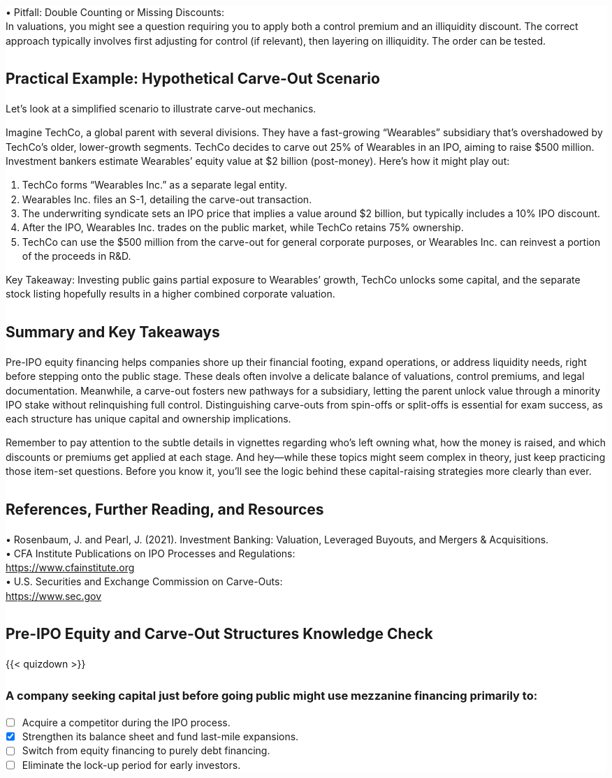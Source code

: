 • Pitfall: Double Counting or Missing Discounts:  
  In valuations, you might see a question requiring you to apply both a control premium and an illiquidity discount. The correct approach typically involves first adjusting for control (if relevant), then layering on illiquidity. The order can be tested.

## Practical Example: Hypothetical Carve-Out Scenario
Let’s look at a simplified scenario to illustrate carve-out mechanics.

Imagine TechCo, a global parent with several divisions. They have a fast-growing “Wearables” subsidiary that’s overshadowed by TechCo’s older, lower-growth segments. TechCo decides to carve out 25% of Wearables in an IPO, aiming to raise $500 million. Investment bankers estimate Wearables’ equity value at $2 billion (post-money). Here’s how it might play out:

1. TechCo forms “Wearables Inc.” as a separate legal entity.  
2. Wearables Inc. files an S-1, detailing the carve-out transaction.  
3. The underwriting syndicate sets an IPO price that implies a value around $2 billion, but typically includes a 10% IPO discount.  
4. After the IPO, Wearables Inc. trades on the public market, while TechCo retains 75% ownership.  
5. TechCo can use the $500 million from the carve-out for general corporate purposes, or Wearables Inc. can reinvest a portion of the proceeds in R&D.

Key Takeaway: Investing public gains partial exposure to Wearables’ growth, TechCo unlocks some capital, and the separate stock listing hopefully results in a higher combined corporate valuation.

## Summary and Key Takeaways
Pre-IPO equity financing helps companies shore up their financial footing, expand operations, or address liquidity needs, right before stepping onto the public stage. These deals often involve a delicate balance of valuations, control premiums, and legal documentation. Meanwhile, a carve-out fosters new pathways for a subsidiary, letting the parent unlock value through a minority IPO stake without relinquishing full control. Distinguishing carve-outs from spin-offs or split-offs is essential for exam success, as each structure has unique capital and ownership implications.

Remember to pay attention to the subtle details in vignettes regarding who’s left owning what, how the money is raised, and which discounts or premiums get applied at each stage. And hey—while these topics might seem complex in theory, just keep practicing those item-set questions. Before you know it, you’ll see the logic behind these capital-raising strategies more clearly than ever.

## References, Further Reading, and Resources
• Rosenbaum, J. and Pearl, J. (2021). Investment Banking: Valuation, Leveraged Buyouts, and Mergers & Acquisitions.  
• CFA Institute Publications on IPO Processes and Regulations:  
  https://www.cfainstitute.org  
• U.S. Securities and Exchange Commission on Carve-Outs:  
  https://www.sec.gov  

## Pre-IPO Equity and Carve-Out Structures Knowledge Check

{{< quizdown >}}

### A company seeking capital just before going public might use mezzanine financing primarily to:
- [ ] Acquire a competitor during the IPO process.
- [x] Strengthen its balance sheet and fund last-mile expansions.
- [ ] Switch from equity financing to purely debt financing.
- [ ] Eliminate the lock-up period for early investors.
